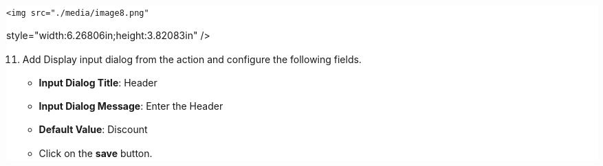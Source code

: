     <img src="./media/image8.png"
style="width:6.26806in;height:3.82083in" />

11. Add Display input dialog from the action and configure the following
    fields.

    - **Input Dialog Title**: Header

    - **Input Dialog Message**: Enter the Header

    - **Default Value**: Discount

    - Click on the **save** button.
